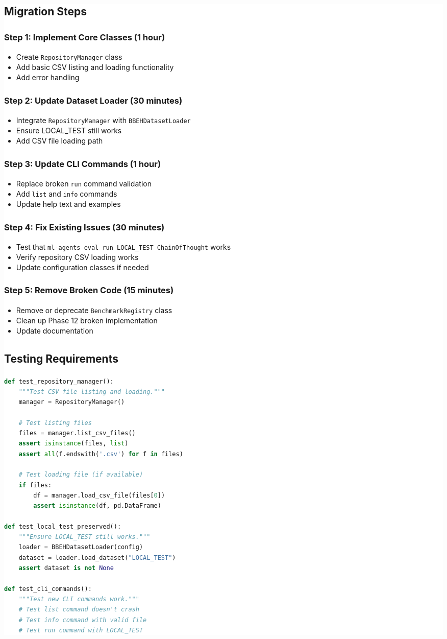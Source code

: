 ## Migration Steps

### Step 1: Implement Core Classes (1 hour)

- Create `RepositoryManager` class
- Add basic CSV listing and loading functionality
- Add error handling

### Step 2: Update Dataset Loader (30 minutes)

- Integrate `RepositoryManager` with `BBEHDatasetLoader`
- Ensure LOCAL_TEST still works
- Add CSV file loading path

### Step 3: Update CLI Commands (1 hour)

- Replace broken `run` command validation
- Add `list` and `info` commands
- Update help text and examples

### Step 4: Fix Existing Issues (30 minutes)

- Test that `ml-agents eval run LOCAL_TEST ChainOfThought` works
- Verify repository CSV loading works
- Update configuration classes if needed

### Step 5: Remove Broken Code (15 minutes)

- Remove or deprecate `BenchmarkRegistry` class
- Clean up Phase 12 broken implementation
- Update documentation

## Testing Requirements

```python
def test_repository_manager():
    """Test CSV file listing and loading."""
    manager = RepositoryManager()

    # Test listing files
    files = manager.list_csv_files()
    assert isinstance(files, list)
    assert all(f.endswith('.csv') for f in files)

    # Test loading file (if available)
    if files:
        df = manager.load_csv_file(files[0])
        assert isinstance(df, pd.DataFrame)

def test_local_test_preserved():
    """Ensure LOCAL_TEST still works."""
    loader = BBEHDatasetLoader(config)
    dataset = loader.load_dataset("LOCAL_TEST")
    assert dataset is not None

def test_cli_commands():
    """Test new CLI commands work."""
    # Test list command doesn't crash
    # Test info command with valid file
    # Test run command with LOCAL_TEST
```
